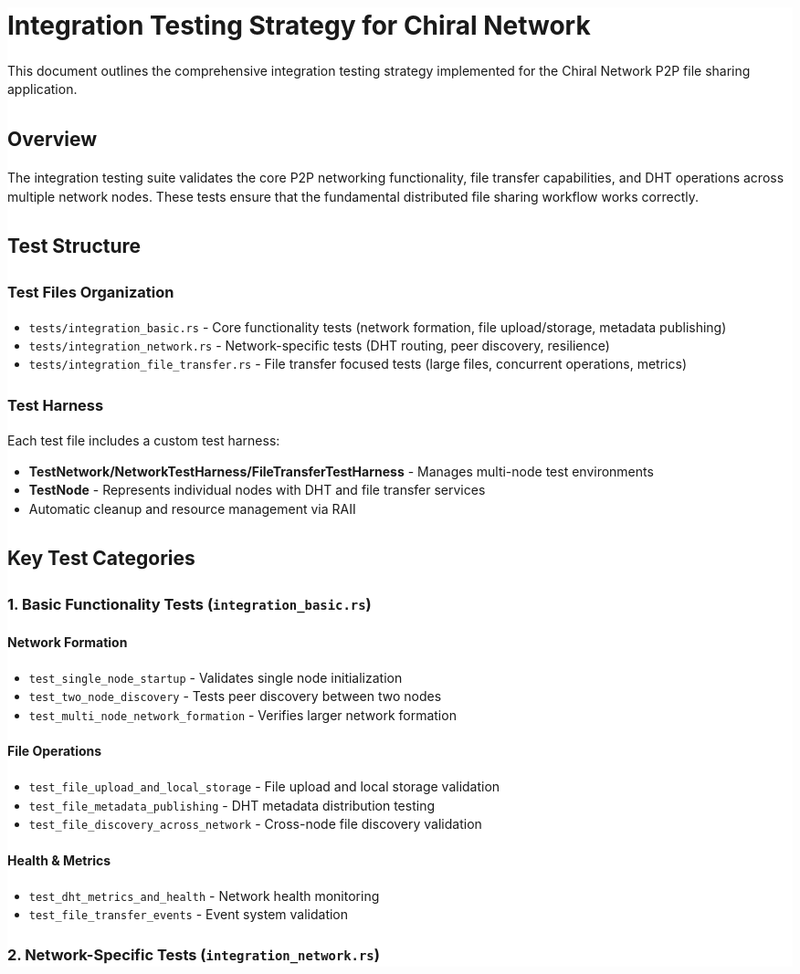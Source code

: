 # Integration Testing Strategy for Chiral Network

This document outlines the comprehensive integration testing strategy implemented for the Chiral Network P2P file sharing application.

## Overview

The integration testing suite validates the core P2P networking functionality, file transfer capabilities, and DHT operations across multiple network nodes. These tests ensure that the fundamental distributed file sharing workflow works correctly.

## Test Structure

### Test Files Organization

- `tests/integration_basic.rs` - Core functionality tests (network formation, file upload/storage, metadata publishing)
- `tests/integration_network.rs` - Network-specific tests (DHT routing, peer discovery, resilience)
- `tests/integration_file_transfer.rs` - File transfer focused tests (large files, concurrent operations, metrics)

### Test Harness

Each test file includes a custom test harness:

- **TestNetwork/NetworkTestHarness/FileTransferTestHarness** - Manages multi-node test environments
- **TestNode** - Represents individual nodes with DHT and file transfer services
- Automatic cleanup and resource management via RAII

## Key Test Categories

### 1. Basic Functionality Tests (`integration_basic.rs`)

#### Network Formation
- `test_single_node_startup` - Validates single node initialization
- `test_two_node_discovery` - Tests peer discovery between two nodes
- `test_multi_node_network_formation` - Verifies larger network formation

#### File Operations
- `test_file_upload_and_local_storage` - File upload and local storage validation
- `test_file_metadata_publishing` - DHT metadata distribution testing
- `test_file_discovery_across_network` - Cross-node file discovery validation

#### Health & Metrics
- `test_dht_metrics_and_health` - Network health monitoring
- `test_file_transfer_events` - Event system validation

### 2. Network-Specific Tests (`integration_network.rs`)

